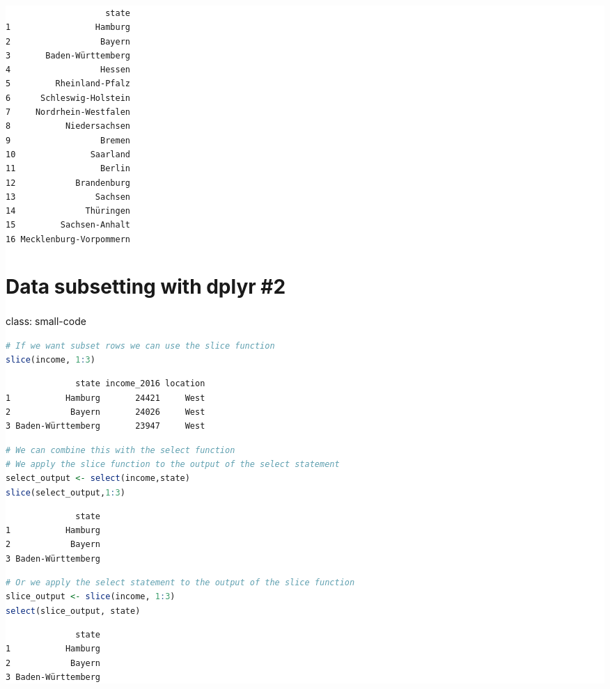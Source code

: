 ```
                    state
1                 Hamburg
2                  Bayern
3       Baden-Württemberg
4                  Hessen
5         Rheinland-Pfalz
6      Schleswig-Holstein
7     Nordrhein-Westfalen
8           Niedersachsen
9                  Bremen
10               Saarland
11                 Berlin
12            Brandenburg
13                Sachsen
14              Thüringen
15         Sachsen-Anhalt
16 Mecklenburg-Vorpommern
```

Data subsetting with dplyr #2
========================================================
class: small-code

```r
# If we want subset rows we can use the slice function
slice(income, 1:3)
```

```
              state income_2016 location
1           Hamburg       24421     West
2            Bayern       24026     West
3 Baden-Württemberg       23947     West
```

```r
# We can combine this with the select function
# We apply the slice function to the output of the select statement
select_output <- select(income,state)
slice(select_output,1:3)
```

```
              state
1           Hamburg
2            Bayern
3 Baden-Württemberg
```

```r
# Or we apply the select statement to the output of the slice function
slice_output <- slice(income, 1:3)
select(slice_output, state)
```

```
              state
1           Hamburg
2            Bayern
3 Baden-Württemberg
```
